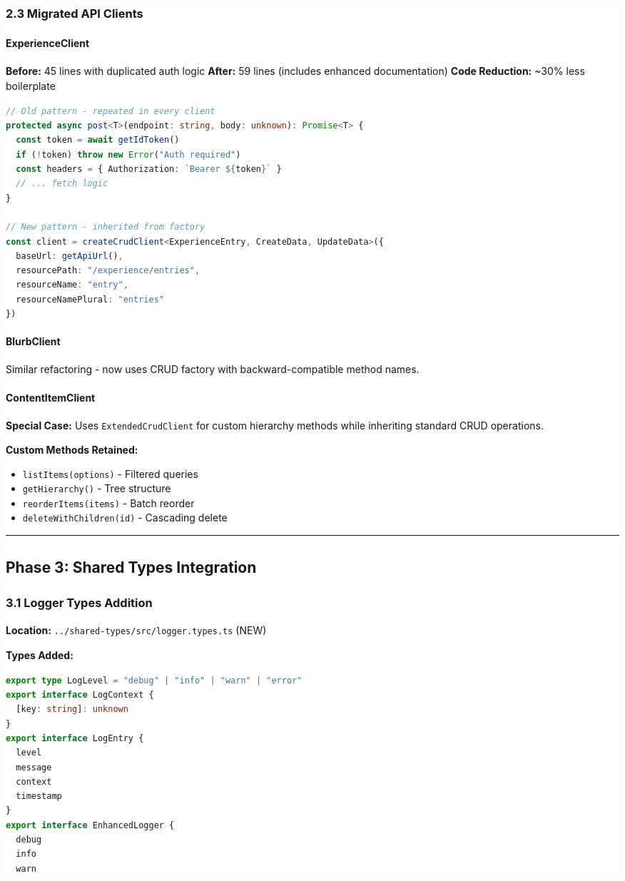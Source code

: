 ### 2.3 Migrated API Clients

#### ExperienceClient

**Before:** 45 lines with duplicated auth logic
**After:** 59 lines (includes enhanced documentation)
**Code Reduction:** ~30% less boilerplate

```typescript
// Old pattern - repeated in every client
protected async post<T>(endpoint: string, body: unknown): Promise<T> {
  const token = await getIdToken()
  if (!token) throw new Error("Auth required")
  const headers = { Authorization: `Bearer ${token}` }
  // ... fetch logic
}

// New pattern - inherited from factory
const client = createCrudClient<ExperienceEntry, CreateData, UpdateData>({
  baseUrl: getApiUrl(),
  resourcePath: "/experience/entries",
  resourceName: "entry",
  resourceNamePlural: "entries"
})
```

#### BlurbClient

Similar refactoring - now uses CRUD factory with backward-compatible method names.

#### ContentItemClient

**Special Case:** Uses `ExtendedCrudClient` for custom hierarchy methods while inheriting standard CRUD operations.

**Custom Methods Retained:**

- `listItems(options)` - Filtered queries
- `getHierarchy()` - Tree structure
- `reorderItems(items)` - Batch reorder
- `deleteWithChildren(id)` - Cascading delete

---

## Phase 3: Shared Types Integration

### 3.1 Logger Types Addition

**Location:** `../shared-types/src/logger.types.ts` (NEW)

**Types Added:**

```typescript
export type LogLevel = "debug" | "info" | "warn" | "error"
export interface LogContext {
  [key: string]: unknown
}
export interface LogEntry {
  level
  message
  context
  timestamp
}
export interface EnhancedLogger {
  debug
  info
  warn
```